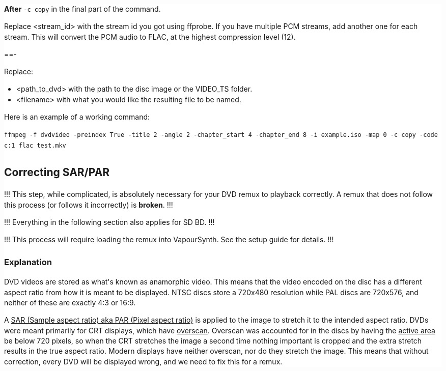 **After** `-c copy` in the final part of the command.

Replace \<stream_id\> with the stream id you got using ffprobe.
If you have multiple PCM streams,
add another one for each stream.
This will convert the PCM audio to FLAC, at the highest compression level (12).

==-

Replace:

- \<path_to_dvd\> with the path to the disc image or the VIDEO_TS folder.
- \<filename\> with what you would like the resulting file to be named.

Here is an example of a working command:

```shell
ffmpeg -f dvdvideo -preindex True -title 2 -angle 2 -chapter_start 4 -chapter_end 8 -i example.iso -map 0 -c copy -codec:1 flac test.mkv
```

## Correcting SAR/PAR

!!!
This step, while complicated,
is absolutely necessary for your DVD remux to playback correctly.
A remux that does not follow this process
(or follows it incorrectly)
is **broken**.
!!!

!!!
Everything in the following section also applies for SD BD.
!!!

!!!
This process will require loading the remux into VapourSynth.
See the setup guide for details.
!!!

### Explanation

DVD videos are stored as what's known as anamorphic video.
This means that the video encoded on the disc
has a different aspect ratio
from how it is meant to be displayed.
NTSC discs store a 720x480 resolution
while PAL discs are 720x576,
and neither of these are exactly 4:3 or 16:9.

A [SAR (Sample aspect ratio) aka PAR (Pixel aspect ratio)](https://en.wikipedia.org/wiki/Pixel_aspect_ratio)
is applied to the image to stretch it to the intended aspect ratio.
DVDs were meant primarily for CRT displays,
which have [overscan](https://en.wikipedia.org/wiki/Overscan).
Overscan was accounted for in the discs
by having the [active area](https://en.wikipedia.org/wiki/Overscan#Overscan_amounts) be below 720 pixels,
so when the CRT stretches the image a second time
nothing important is cropped
and the extra stretch results in the true aspect ratio.
Modern displays have neither overscan,
nor do they stretch the image.
This means that without correction,
every DVD will be displayed wrong,
and we need to fix this for a remux.
